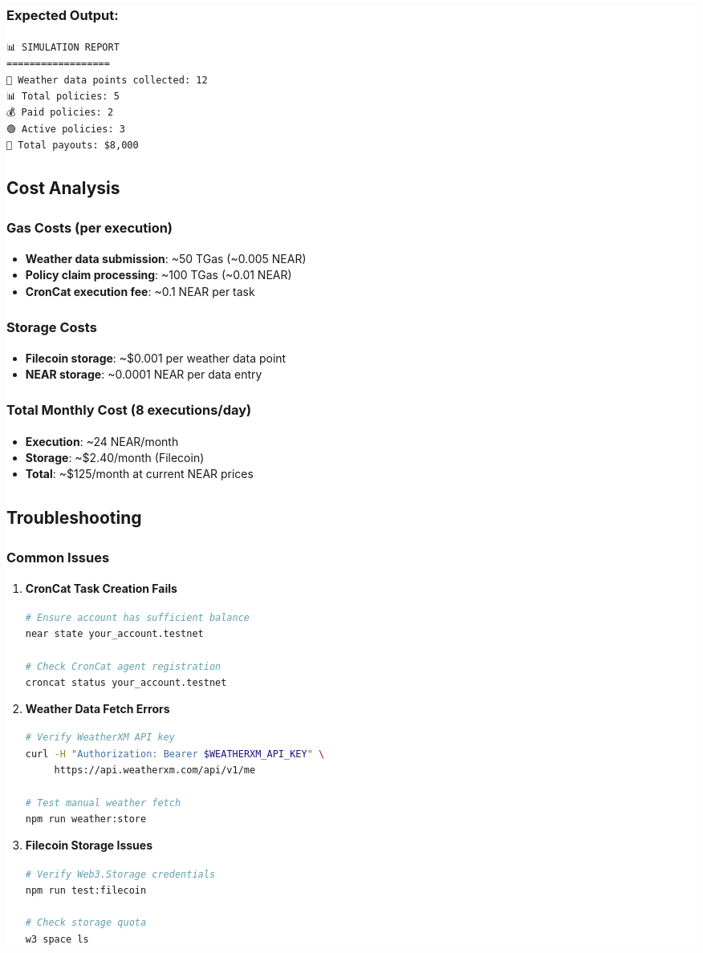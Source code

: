 ### Expected Output:
```
📊 SIMULATION REPORT
==================
📡 Weather data points collected: 12
📊 Total policies: 5
💰 Paid policies: 2
🟢 Active policies: 3
💸 Total payouts: $8,000
```

## Cost Analysis

### Gas Costs (per execution)
- **Weather data submission**: ~50 TGas (~0.005 NEAR)
- **Policy claim processing**: ~100 TGas (~0.01 NEAR)
- **CronCat execution fee**: ~0.1 NEAR per task

### Storage Costs
- **Filecoin storage**: ~$0.001 per weather data point
- **NEAR storage**: ~0.0001 NEAR per data entry

### Total Monthly Cost (8 executions/day)
- **Execution**: ~24 NEAR/month
- **Storage**: ~$2.40/month (Filecoin)
- **Total**: ~$125/month at current NEAR prices

## Troubleshooting

### Common Issues

1. **CronCat Task Creation Fails**
   ```bash
   # Ensure account has sufficient balance
   near state your_account.testnet
   
   # Check CronCat agent registration
   croncat status your_account.testnet
   ```

2. **Weather Data Fetch Errors**
   ```bash
   # Verify WeatherXM API key
   curl -H "Authorization: Bearer $WEATHERXM_API_KEY" \
        https://api.weatherxm.com/api/v1/me
   
   # Test manual weather fetch
   npm run weather:store
   ```

3. **Filecoin Storage Issues**
   ```bash
   # Verify Web3.Storage credentials
   npm run test:filecoin
   
   # Check storage quota
   w3 space ls
   ```
